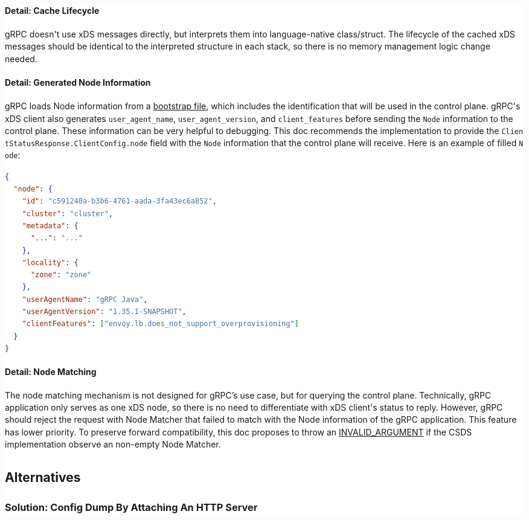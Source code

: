 #### Detail: Cache Lifecycle

gRPC doesn't use xDS messages directly, but interprets them into language-native
class/struct. The lifecycle of the cached xDS messages should be identical to
the interpreted structure in each stack, so there is no memory management logic
change needed.

#### Detail: Generated Node Information

gRPC loads Node information from a [bootstrap
file](https://github.com/grpc/proposal/blob/master/A27-xds-global-load-balancing.md#xdsclient-and-bootstrap-file),
which includes the identification that will be used in the control plane. gRPC's
xDS client also generates `user_agent_name`, `user_agent_version`, and
`client_features` before sending the `Node` information to the control plane.
These information can be very helpful to debugging. This doc recommends the
implementation to provide the `ClientStatusResponse.ClientConfig.node` field
with the `Node` information that the control plane will receive. Here is an
example of filled `Node`:

```json
{
  "node": {
    "id": "c591240a-b3b6-4761-aada-3fa43ec6a852",
    "cluster": "cluster",
    "metadata": {
      "...": "..."
    },
    "locality": {
      "zone": "zone"
    },
    "userAgentName": "gRPC Java",
    "userAgentVersion": "1.35.1-SNAPSHOT",
    "clientFeatures": ["envoy.lb.does_not_support_overprovisioning"]
  }
}
```

#### Detail: Node Matching

The node matching mechanism is not designed for gRPC’s use case, but for
querying the control plane. Technically, gRPC application only serves as one xDS
node, so there is no need to differentiate with xDS client's status to reply.
However, gRPC should reject the request with Node Matcher that failed to match
with the Node information of the gRPC application. This feature has lower
priority. To preserve forward compatibility, this doc proposes to throw an
[INVALID_ARGUMENT](https://github.com/grpc/grpc/blob/master/doc/statuscodes.md)
if the CSDS implementation observe an non-empty Node Matcher.


## Alternatives

### Solution: Config Dump By Attaching An HTTP Server


[envoy#13121]: https://github.com/envoyproxy/envoy/pull/13121
[envoy#14689]: https://github.com/envoyproxy/envoy/pull/14689
[envoy#14900]: https://github.com/envoyproxy/envoy/pull/14900